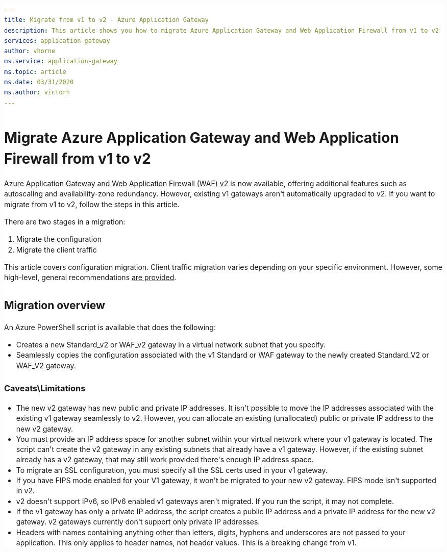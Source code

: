 ```yaml
---
title: Migrate from v1 to v2 - Azure Application Gateway
description: This article shows you how to migrate Azure Application Gateway and Web Application Firewall from v1 to v2
services: application-gateway
author: vhorne
ms.service: application-gateway
ms.topic: article
ms.date: 03/31/2020
ms.author: victorh
---
```


# Migrate Azure Application Gateway and Web Application Firewall from v1 to v2

[Azure Application Gateway and Web Application Firewall (WAF) v2](application-gateway-autoscaling-zone-redundant.md) is now available, offering additional features such as autoscaling and availability-zone redundancy. However, existing v1 gateways aren't automatically upgraded to v2. If you want to migrate from v1 to v2, follow the steps in this article.

There are two stages in a migration:

1. Migrate the configuration
2. Migrate the client traffic

This article covers configuration migration. Client traffic migration varies depending on your specific environment. However, some high-level, general recommendations [are provided](#migrate-client-traffic).

## Migration overview

An Azure PowerShell script is available that does the following:

* Creates a new Standard_v2 or WAF_v2 gateway in a virtual network subnet that you specify.
* Seamlessly copies the configuration associated with the v1 Standard or WAF gateway to the newly created Standard_V2 or WAF_V2 gateway.

### Caveats\Limitations

* The new v2 gateway has new public and private IP addresses. It isn't possible to move the IP addresses associated with the existing v1 gateway seamlessly to v2. However, you can allocate an existing (unallocated) public or private IP address to the new v2 gateway.
* You must provide an IP address space for another subnet within your virtual network where your v1 gateway is located. The script can't create the v2 gateway in any existing subnets that already have a v1 gateway. However, if the existing subnet already has a v2 gateway, that may still work provided there's enough IP address space.
* To  migrate an SSL configuration, you must specify all the SSL certs used in your v1 gateway.
* If you have FIPS mode enabled for your V1 gateway, it won't be migrated to your new v2 gateway. FIPS mode isn't supported in v2.
* v2 doesn't support IPv6, so IPv6 enabled v1 gateways aren't migrated. If you run the script, it may not complete.
* If the v1 gateway has only a private IP address, the script creates a public IP address and a private IP address for the new v2 gateway. v2 gateways currently don't support only private IP addresses.
* Headers with names containing anything other than letters, digits, hyphens and underscores are not passed to your application. This only applies to header names, not header values. This is a breaking change from v1.
